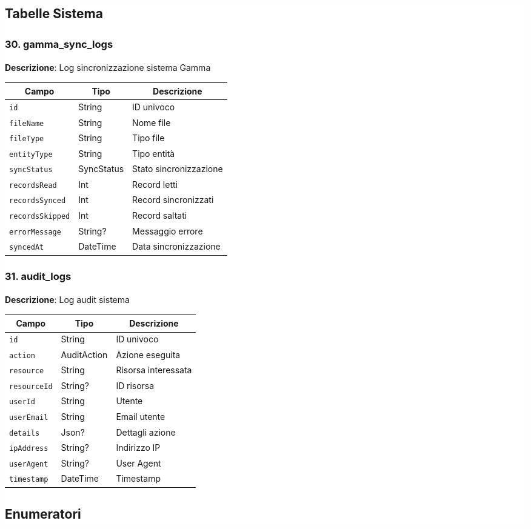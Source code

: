 ## Tabelle Sistema

### 30. gamma_sync_logs
**Descrizione**: Log sincronizzazione sistema Gamma

| Campo | Tipo | Descrizione |
|-------|------|-------------|
| `id` | String | ID univoco |
| `fileName` | String | Nome file |
| `fileType` | String | Tipo file |
| `entityType` | String | Tipo entità |
| `syncStatus` | SyncStatus | Stato sincronizzazione |
| `recordsRead` | Int | Record letti |
| `recordsSynced` | Int | Record sincronizzati |
| `recordsSkipped` | Int | Record saltati |
| `errorMessage` | String? | Messaggio errore |
| `syncedAt` | DateTime | Data sincronizzazione |

### 31. audit_logs
**Descrizione**: Log audit sistema

| Campo | Tipo | Descrizione |
|-------|------|-------------|
| `id` | String | ID univoco |
| `action` | AuditAction | Azione eseguita |
| `resource` | String | Risorsa interessata |
| `resourceId` | String? | ID risorsa |
| `userId` | String | Utente |
| `userEmail` | String | Email utente |
| `details` | Json? | Dettagli azione |
| `ipAddress` | String? | Indirizzo IP |
| `userAgent` | String? | User Agent |
| `timestamp` | DateTime | Timestamp |

## Enumeratori
